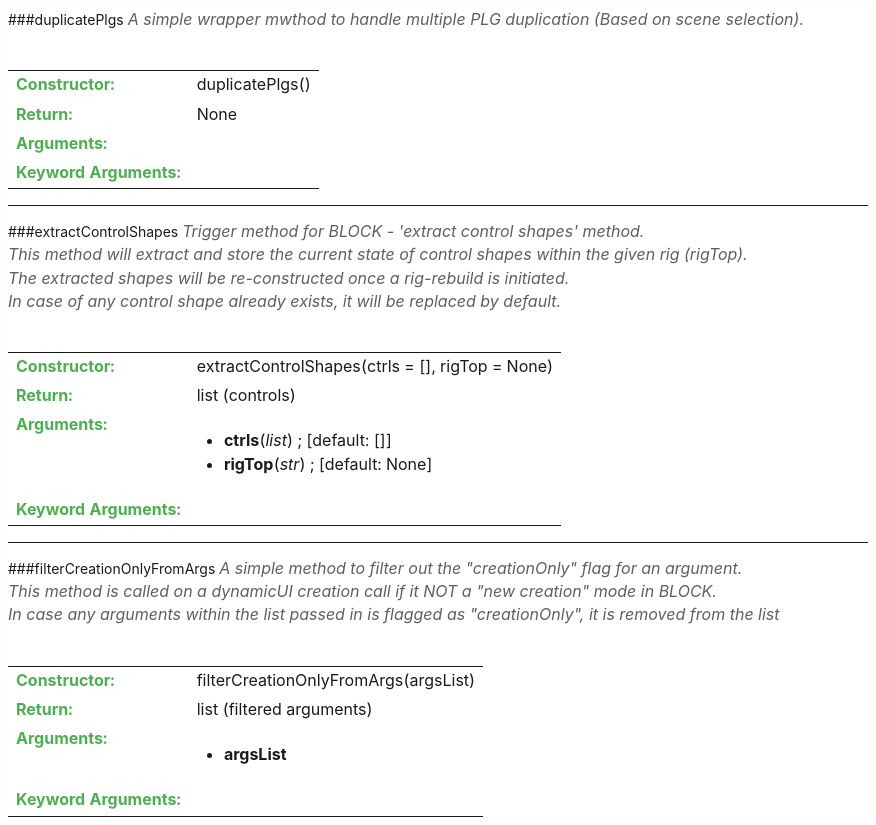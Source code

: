###duplicatePlgs
<font color = #5f5f5f size = 3pt>
<i>
A simple wrapper mwthod to handle multiple PLG duplication (Based on scene selection). <br>
</i>
<br>
</font>
<font size = 3pt>
<table>
<tr><td><b><font color = #4caf50>Constructor:  </font></b></td><td>duplicatePlgs()</td></tr>
<tr><td><b><font color = #4caf50>Return:  </font></b></td><td>None</td></tr>
<tr><td><b><font color = #4caf50>Arguments:  </font></b></td>
</tr>
<tr width=150px><td><b><font color = #4caf50>Keyword Arguments:  </font></b></td>
</tr>
</table></font>
<hr width = 100%>
###extractControlShapes
<font color = #5f5f5f size = 3pt>
<i>
Trigger method for BLOCK - 'extract control shapes' method. <br>
   This method will extract and store the current state of control shapes within the given rig (rigTop). <br>
   The extracted shapes will be re-constructed once a rig-rebuild is initiated. <br>
   In case of any control shape already exists, it will be replaced by default. <br>
</i>
<br>
</font>
<font size = 3pt>
<table>
<tr><td><b><font color = #4caf50>Constructor:  </font></b></td><td>extractControlShapes(ctrls = [], rigTop = None)</td></tr>
<tr><td><b><font color = #4caf50>Return:  </font></b></td><td>list (controls)</td></tr>
<tr><td><b><font color = #4caf50>Arguments:  </font></b></td>
<td><ul>
<li><b>ctrls</b>(<i>list</i>) ; [default: []]</li>
<li><b>rigTop</b>(<i>str</i>) ; [default: None]</li>
</ul></td>
</tr>
<tr width=150px><td><b><font color = #4caf50>Keyword Arguments:  </font></b></td>
</tr>
</table></font>
<hr width = 100%>
###filterCreationOnlyFromArgs
<font color = #5f5f5f size = 3pt>
<i>
A simple method to filter out the "creationOnly" flag for an argument. <br>
   This method is called on a dynamicUI creation call if it NOT a "new creation" mode in BLOCK. <br>
   In case any arguments within the list passed in is flagged as "creationOnly", it is removed from the list <br>
</i>
<br>
</font>
<font size = 3pt>
<table>
<tr><td><b><font color = #4caf50>Constructor:  </font></b></td><td>filterCreationOnlyFromArgs(argsList)</td></tr>
<tr><td><b><font color = #4caf50>Return:  </font></b></td><td>list (filtered arguments)</td></tr>
<tr><td><b><font color = #4caf50>Arguments:  </font></b></td>
<td><ul>
<li><b>argsList</b></li>
</ul></td>
</tr>
<tr width=150px><td><b><font color = #4caf50>Keyword Arguments:  </font></b></td>